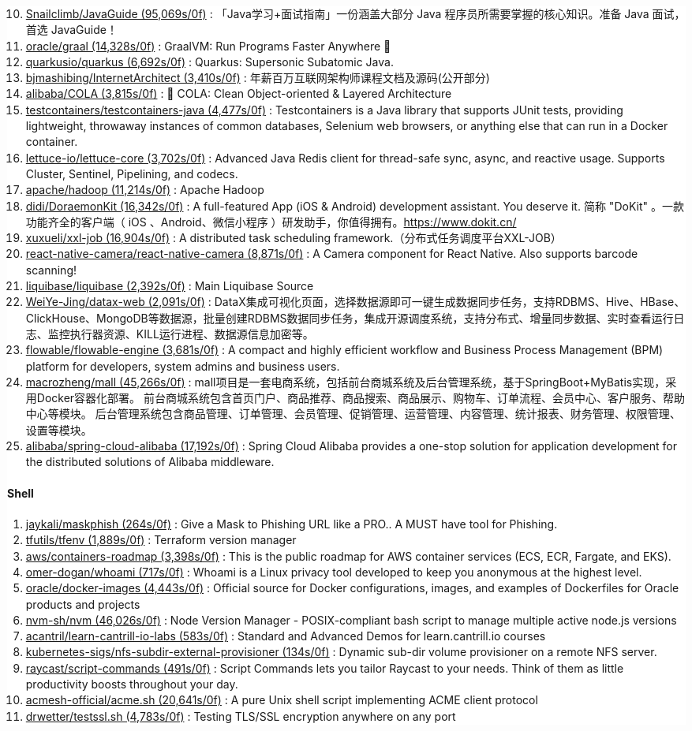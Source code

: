 10. [Snailclimb/JavaGuide (95,069s/0f)](https://github.com/Snailclimb/JavaGuide) : 「Java学习+面试指南」一份涵盖大部分 Java 程序员所需要掌握的核心知识。准备 Java 面试，首选 JavaGuide！
11. [oracle/graal (14,328s/0f)](https://github.com/oracle/graal) : GraalVM: Run Programs Faster Anywhere 🚀
12. [quarkusio/quarkus (6,692s/0f)](https://github.com/quarkusio/quarkus) : Quarkus: Supersonic Subatomic Java.
13. [bjmashibing/InternetArchitect (3,410s/0f)](https://github.com/bjmashibing/InternetArchitect) : 年薪百万互联网架构师课程文档及源码(公开部分)
14. [alibaba/COLA (3,815s/0f)](https://github.com/alibaba/COLA) : 🥤 COLA: Clean Object-oriented & Layered Architecture
15. [testcontainers/testcontainers-java (4,477s/0f)](https://github.com/testcontainers/testcontainers-java) : Testcontainers is a Java library that supports JUnit tests, providing lightweight, throwaway instances of common databases, Selenium web browsers, or anything else that can run in a Docker container.
16. [lettuce-io/lettuce-core (3,702s/0f)](https://github.com/lettuce-io/lettuce-core) : Advanced Java Redis client for thread-safe sync, async, and reactive usage. Supports Cluster, Sentinel, Pipelining, and codecs.
17. [apache/hadoop (11,214s/0f)](https://github.com/apache/hadoop) : Apache Hadoop
18. [didi/DoraemonKit (16,342s/0f)](https://github.com/didi/DoraemonKit) : A full-featured App (iOS & Android) development assistant. You deserve it. 简称 "DoKit" 。一款功能齐全的客户端（ iOS 、Android、微信小程序 ）研发助手，你值得拥有。https://www.dokit.cn/
19. [xuxueli/xxl-job (16,904s/0f)](https://github.com/xuxueli/xxl-job) : A distributed task scheduling framework.（分布式任务调度平台XXL-JOB）
20. [react-native-camera/react-native-camera (8,871s/0f)](https://github.com/react-native-camera/react-native-camera) : A Camera component for React Native. Also supports barcode scanning!
21. [liquibase/liquibase (2,392s/0f)](https://github.com/liquibase/liquibase) : Main Liquibase Source
22. [WeiYe-Jing/datax-web (2,091s/0f)](https://github.com/WeiYe-Jing/datax-web) : DataX集成可视化页面，选择数据源即可一键生成数据同步任务，支持RDBMS、Hive、HBase、ClickHouse、MongoDB等数据源，批量创建RDBMS数据同步任务，集成开源调度系统，支持分布式、增量同步数据、实时查看运行日志、监控执行器资源、KILL运行进程、数据源信息加密等。
23. [flowable/flowable-engine (3,681s/0f)](https://github.com/flowable/flowable-engine) : A compact and highly efficient workflow and Business Process Management (BPM) platform for developers, system admins and business users.
24. [macrozheng/mall (45,266s/0f)](https://github.com/macrozheng/mall) : mall项目是一套电商系统，包括前台商城系统及后台管理系统，基于SpringBoot+MyBatis实现，采用Docker容器化部署。 前台商城系统包含首页门户、商品推荐、商品搜索、商品展示、购物车、订单流程、会员中心、客户服务、帮助中心等模块。 后台管理系统包含商品管理、订单管理、会员管理、促销管理、运营管理、内容管理、统计报表、财务管理、权限管理、设置等模块。
25. [alibaba/spring-cloud-alibaba (17,192s/0f)](https://github.com/alibaba/spring-cloud-alibaba) : Spring Cloud Alibaba provides a one-stop solution for application development for the distributed solutions of Alibaba middleware.

#### Shell
1. [jaykali/maskphish (264s/0f)](https://github.com/jaykali/maskphish) : Give a Mask to Phishing URL like a PRO.. A MUST have tool for Phishing.
2. [tfutils/tfenv (1,889s/0f)](https://github.com/tfutils/tfenv) : Terraform version manager
3. [aws/containers-roadmap (3,398s/0f)](https://github.com/aws/containers-roadmap) : This is the public roadmap for AWS container services (ECS, ECR, Fargate, and EKS).
4. [omer-dogan/whoami (717s/0f)](https://github.com/omer-dogan/whoami) : Whoami is a Linux privacy tool developed to keep you anonymous at the highest level.
5. [oracle/docker-images (4,443s/0f)](https://github.com/oracle/docker-images) : Official source for Docker configurations, images, and examples of Dockerfiles for Oracle products and projects
6. [nvm-sh/nvm (46,026s/0f)](https://github.com/nvm-sh/nvm) : Node Version Manager - POSIX-compliant bash script to manage multiple active node.js versions
7. [acantril/learn-cantrill-io-labs (583s/0f)](https://github.com/acantril/learn-cantrill-io-labs) : Standard and Advanced Demos for learn.cantrill.io courses
8. [kubernetes-sigs/nfs-subdir-external-provisioner (134s/0f)](https://github.com/kubernetes-sigs/nfs-subdir-external-provisioner) : Dynamic sub-dir volume provisioner on a remote NFS server.
9. [raycast/script-commands (491s/0f)](https://github.com/raycast/script-commands) : Script Commands lets you tailor Raycast to your needs. Think of them as little productivity boosts throughout your day.
10. [acmesh-official/acme.sh (20,641s/0f)](https://github.com/acmesh-official/acme.sh) : A pure Unix shell script implementing ACME client protocol
11. [drwetter/testssl.sh (4,783s/0f)](https://github.com/drwetter/testssl.sh) : Testing TLS/SSL encryption anywhere on any port